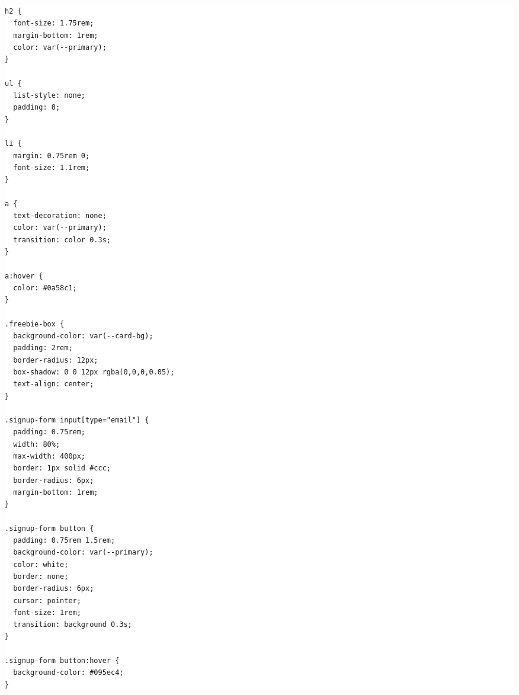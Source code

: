     h2 {
      font-size: 1.75rem;
      margin-bottom: 1rem;
      color: var(--primary);
    }

    ul {
      list-style: none;
      padding: 0;
    }

    li {
      margin: 0.75rem 0;
      font-size: 1.1rem;
    }

    a {
      text-decoration: none;
      color: var(--primary);
      transition: color 0.3s;
    }

    a:hover {
      color: #0a58c1;
    }

    .freebie-box {
      background-color: var(--card-bg);
      padding: 2rem;
      border-radius: 12px;
      box-shadow: 0 0 12px rgba(0,0,0,0.05);
      text-align: center;
    }

    .signup-form input[type="email"] {
      padding: 0.75rem;
      width: 80%;
      max-width: 400px;
      border: 1px solid #ccc;
      border-radius: 6px;
      margin-bottom: 1rem;
    }

    .signup-form button {
      padding: 0.75rem 1.5rem;
      background-color: var(--primary);
      color: white;
      border: none;
      border-radius: 6px;
      cursor: pointer;
      font-size: 1rem;
      transition: background 0.3s;
    }

    .signup-form button:hover {
      background-color: #095ec4;
    }
